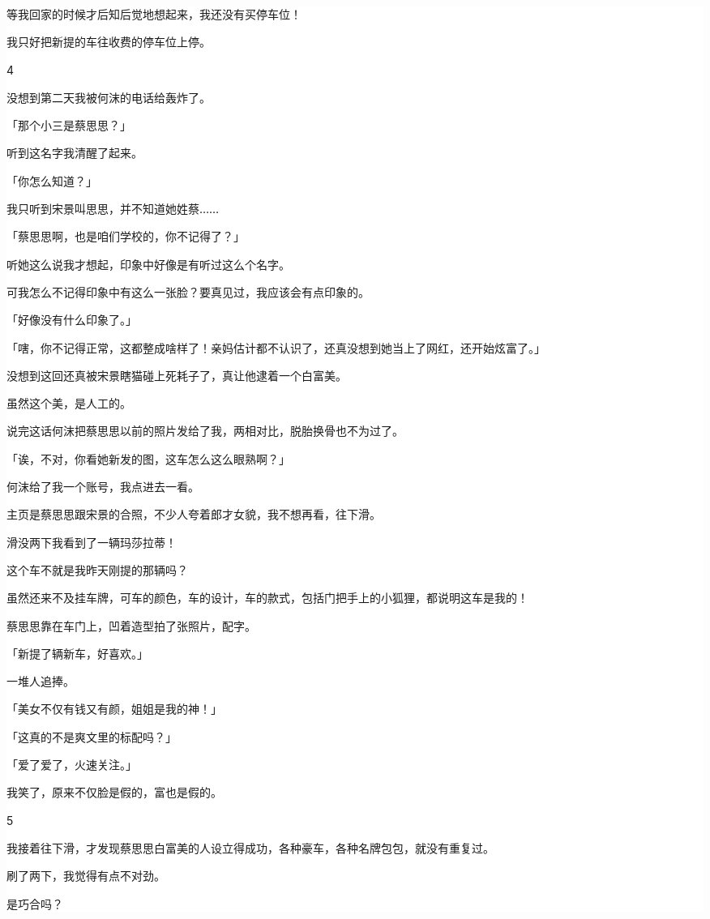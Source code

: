 等我回家的时候才后知后觉地想起来，我还没有买停车位！

我只好把新提的车往收费的停车位上停。

4

没想到第二天我被何沫的电话给轰炸了。

「那个小三是蔡思思？」

听到这名字我清醒了起来。

「你怎么知道？」

我只听到宋景叫思思，并不知道她姓蔡……

「蔡思思啊，也是咱们学校的，你不记得了？」

听她这么说我才想起，印象中好像是有听过这么个名字。

可我怎么不记得印象中有这么一张脸？要真见过，我应该会有点印象的。

「好像没有什么印象了。」

「嗐，你不记得正常，这都整成啥样了！亲妈估计都不认识了，还真没想到她当上了网红，还开始炫富了。」

没想到这回还真被宋景瞎猫碰上死耗子了，真让他逮着一个白富美。

虽然这个美，是人工的。

说完这话何沫把蔡思思以前的照片发给了我，两相对比，脱胎换骨也不为过了。

「诶，不对，你看她新发的图，这车怎么这么眼熟啊？」

何沫给了我一个账号，我点进去一看。

主页是蔡思思跟宋景的合照，不少人夸着郎才女貌，我不想再看，往下滑。

滑没两下我看到了一辆玛莎拉蒂！

这个车不就是我昨天刚提的那辆吗？

虽然还来不及挂车牌，可车的颜色，车的设计，车的款式，包括门把手上的小狐狸，都说明这车是我的！

蔡思思靠在车门上，凹着造型拍了张照片，配字。

「新提了辆新车，好喜欢。」

一堆人追捧。

「美女不仅有钱又有颜，姐姐是我的神！」

「这真的不是爽文里的标配吗？」

「爱了爱了，火速关注。」

我笑了，原来不仅脸是假的，富也是假的。

5

我接着往下滑，才发现蔡思思白富美的人设立得成功，各种豪车，各种名牌包包，就没有重复过。

刷了两下，我觉得有点不对劲。

是巧合吗？
